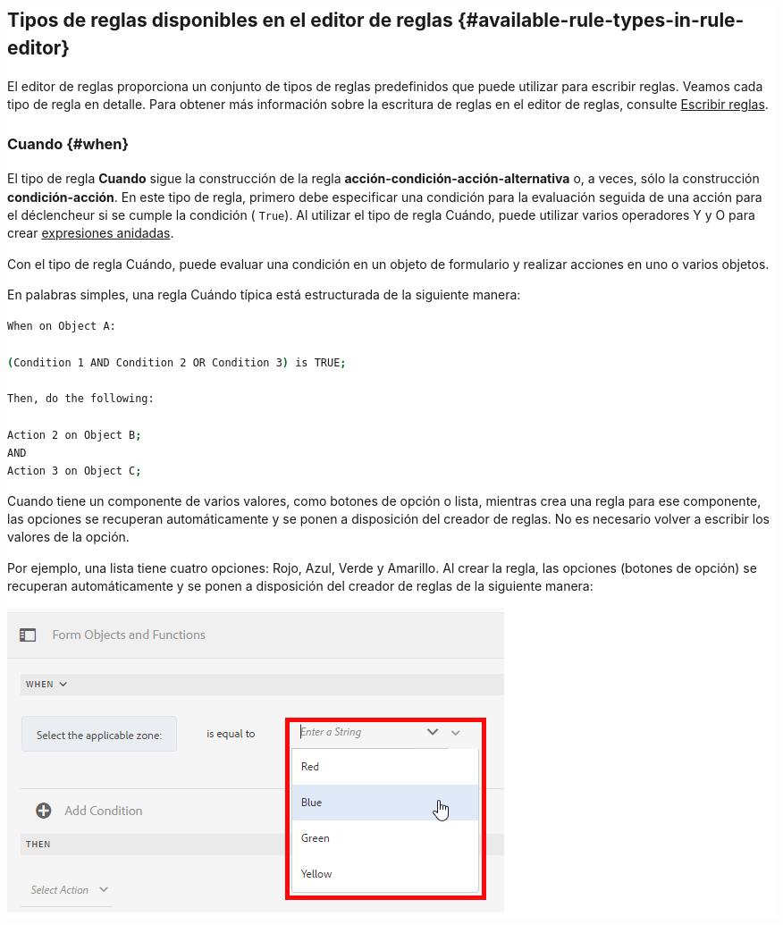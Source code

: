 ## Tipos de reglas disponibles en el editor de reglas {#available-rule-types-in-rule-editor}

El editor de reglas proporciona un conjunto de tipos de reglas predefinidos que puede utilizar para escribir reglas. Veamos cada tipo de regla en detalle. Para obtener más información sobre la escritura de reglas en el editor de reglas, consulte [Escribir reglas](/help/forms/using/rule-editor.md#p-write-rules-p).

### Cuando {#when}

El tipo de regla **Cuando** sigue la construcción de la regla **acción-condición-acción-alternativa** o, a veces, sólo la construcción **condición-acción**. En este tipo de regla, primero debe especificar una condición para la evaluación seguida de una acción para el déclencheur si se cumple la condición ( `True`). Al utilizar el tipo de regla Cuándo, puede utilizar varios operadores Y y O para crear [expresiones anidadas](#nestedexpressions).

Con el tipo de regla Cuándo, puede evaluar una condición en un objeto de formulario y realizar acciones en uno o varios objetos.

En palabras simples, una regla Cuándo típica está estructurada de la siguiente manera:

```bash
When on Object A:

(Condition 1 AND Condition 2 OR Condition 3) is TRUE;

Then, do the following:

Action 2 on Object B;  
AND  
Action 3 on Object C;
```

Cuando tiene un componente de varios valores, como botones de opción o lista, mientras crea una regla para ese componente, las opciones se recuperan automáticamente y se ponen a disposición del creador de reglas. No es necesario volver a escribir los valores de la opción.

Por ejemplo, una lista tiene cuatro opciones: Rojo, Azul, Verde y Amarillo. Al crear la regla, las opciones (botones de opción) se recuperan automáticamente y se ponen a disposición del creador de reglas de la siguiente manera:

![multivaluefcdisplaysoptions](assets/multivaluefcdisplaysoptions.png)
